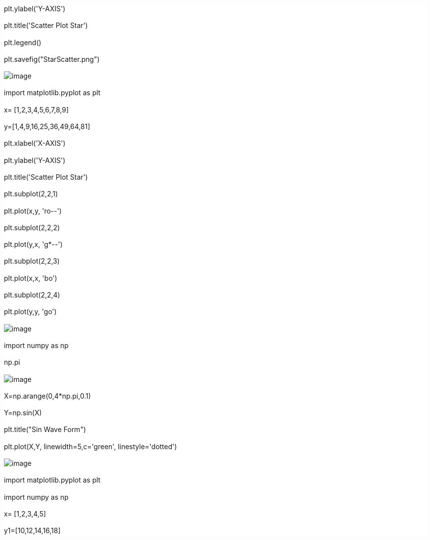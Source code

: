 plt.ylabel('Y-AXIS')

plt.title('Scatter Plot Star')

plt.legend()

plt.savefig("StarScatter.png")

![image](https://github.com/user-attachments/assets/f6a96fe5-a5a0-4178-9299-4e0ce9b1c2de)

import matplotlib.pyplot as plt

x= [1,2,3,4,5,6,7,8,9]

y=[1,4,9,16,25,36,49,64,81]

plt.xlabel('X-AXIS')

plt.ylabel('Y-AXIS')

plt.title('Scatter Plot Star')

plt.subplot(2,2,1)

plt.plot(x,y, 'ro--')

plt.subplot(2,2,2)

plt.plot(y,x, 'g*--')

plt.subplot(2,2,3)

plt.plot(x,x, 'bo')

plt.subplot(2,2,4)

plt.plot(y,y, 'go')

![image](https://github.com/user-attachments/assets/66d201a9-6240-469c-a8d4-f7db59e06ed1)

import numpy as np

np.pi

![image](https://github.com/user-attachments/assets/fc8b90ff-c97d-4b02-8024-04e5e06f08ed)

X=np.arange(0,4*np.pi,0.1)

Y=np.sin(X)

plt.title("Sin Wave Form")

plt.plot(X,Y, linewidth=5,c='green', linestyle='dotted')

![image](https://github.com/user-attachments/assets/7d9f662d-9acc-4d48-87d8-04c5bfecc1ea)

import matplotlib.pyplot as plt

import numpy as np

x= [1,2,3,4,5]

y1=[10,12,14,16,18]
